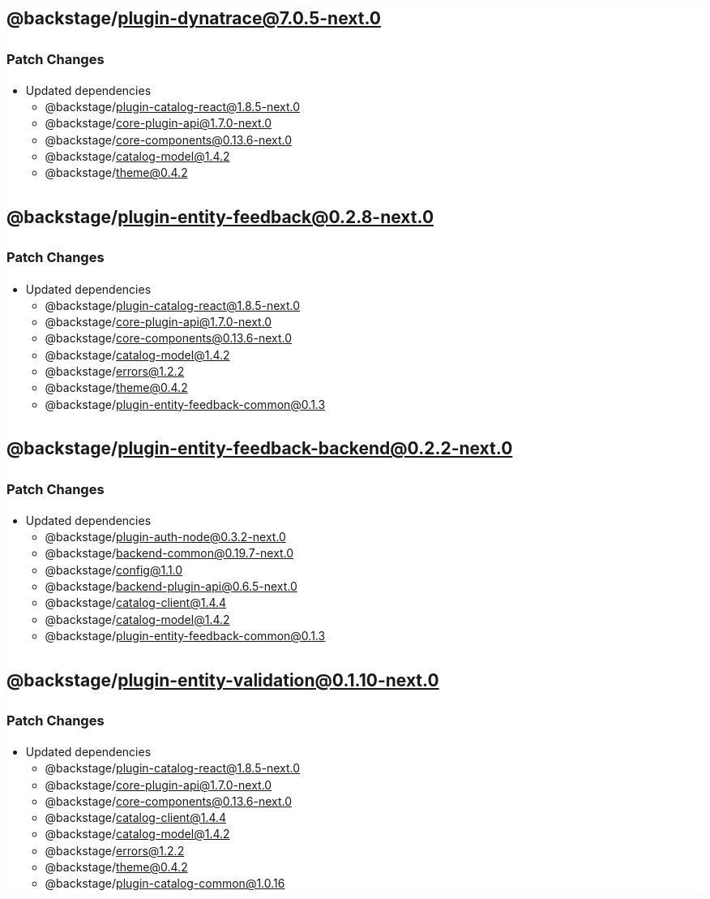 ## @backstage/plugin-dynatrace@7.0.5-next.0

### Patch Changes

- Updated dependencies
  - @backstage/plugin-catalog-react@1.8.5-next.0
  - @backstage/core-plugin-api@1.7.0-next.0
  - @backstage/core-components@0.13.6-next.0
  - @backstage/catalog-model@1.4.2
  - @backstage/theme@0.4.2

## @backstage/plugin-entity-feedback@0.2.8-next.0

### Patch Changes

- Updated dependencies
  - @backstage/plugin-catalog-react@1.8.5-next.0
  - @backstage/core-plugin-api@1.7.0-next.0
  - @backstage/core-components@0.13.6-next.0
  - @backstage/catalog-model@1.4.2
  - @backstage/errors@1.2.2
  - @backstage/theme@0.4.2
  - @backstage/plugin-entity-feedback-common@0.1.3

## @backstage/plugin-entity-feedback-backend@0.2.2-next.0

### Patch Changes

- Updated dependencies
  - @backstage/plugin-auth-node@0.3.2-next.0
  - @backstage/backend-common@0.19.7-next.0
  - @backstage/config@1.1.0
  - @backstage/backend-plugin-api@0.6.5-next.0
  - @backstage/catalog-client@1.4.4
  - @backstage/catalog-model@1.4.2
  - @backstage/plugin-entity-feedback-common@0.1.3

## @backstage/plugin-entity-validation@0.1.10-next.0

### Patch Changes

- Updated dependencies
  - @backstage/plugin-catalog-react@1.8.5-next.0
  - @backstage/core-plugin-api@1.7.0-next.0
  - @backstage/core-components@0.13.6-next.0
  - @backstage/catalog-client@1.4.4
  - @backstage/catalog-model@1.4.2
  - @backstage/errors@1.2.2
  - @backstage/theme@0.4.2
  - @backstage/plugin-catalog-common@1.0.16
